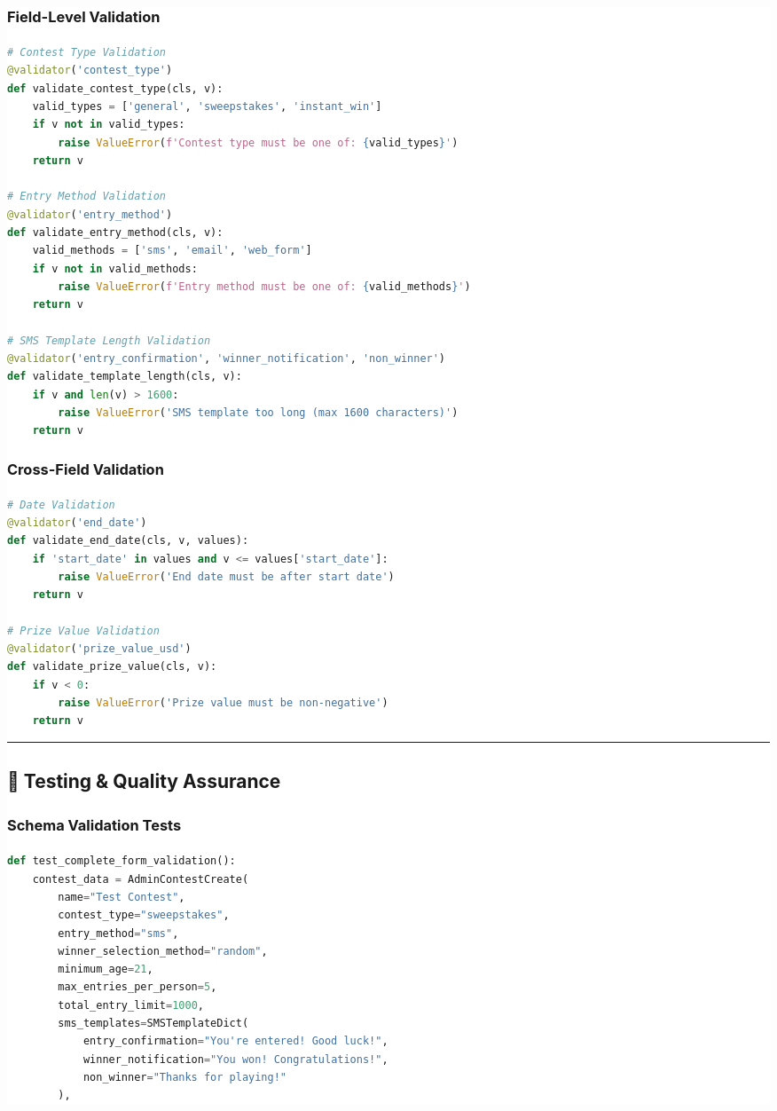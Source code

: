 ### **Field-Level Validation**
```python
# Contest Type Validation
@validator('contest_type')
def validate_contest_type(cls, v):
    valid_types = ['general', 'sweepstakes', 'instant_win']
    if v not in valid_types:
        raise ValueError(f'Contest type must be one of: {valid_types}')
    return v

# Entry Method Validation
@validator('entry_method')
def validate_entry_method(cls, v):
    valid_methods = ['sms', 'email', 'web_form']
    if v not in valid_methods:
        raise ValueError(f'Entry method must be one of: {valid_methods}')
    return v

# SMS Template Length Validation
@validator('entry_confirmation', 'winner_notification', 'non_winner')
def validate_template_length(cls, v):
    if v and len(v) > 1600:
        raise ValueError('SMS template too long (max 1600 characters)')
    return v
```

### **Cross-Field Validation**
```python
# Date Validation
@validator('end_date')
def validate_end_date(cls, v, values):
    if 'start_date' in values and v <= values['start_date']:
        raise ValueError('End date must be after start date')
    return v

# Prize Value Validation
@validator('prize_value_usd')
def validate_prize_value(cls, v):
    if v < 0:
        raise ValueError('Prize value must be non-negative')
    return v
```

---

## 🧪 **Testing & Quality Assurance**

### **Schema Validation Tests**
```python
def test_complete_form_validation():
    contest_data = AdminContestCreate(
        name="Test Contest",
        contest_type="sweepstakes",
        entry_method="sms",
        winner_selection_method="random",
        minimum_age=21,
        max_entries_per_person=5,
        total_entry_limit=1000,
        sms_templates=SMSTemplateDict(
            entry_confirmation="You're entered! Good luck!",
            winner_notification="You won! Congratulations!",
            non_winner="Thanks for playing!"
        ),
```